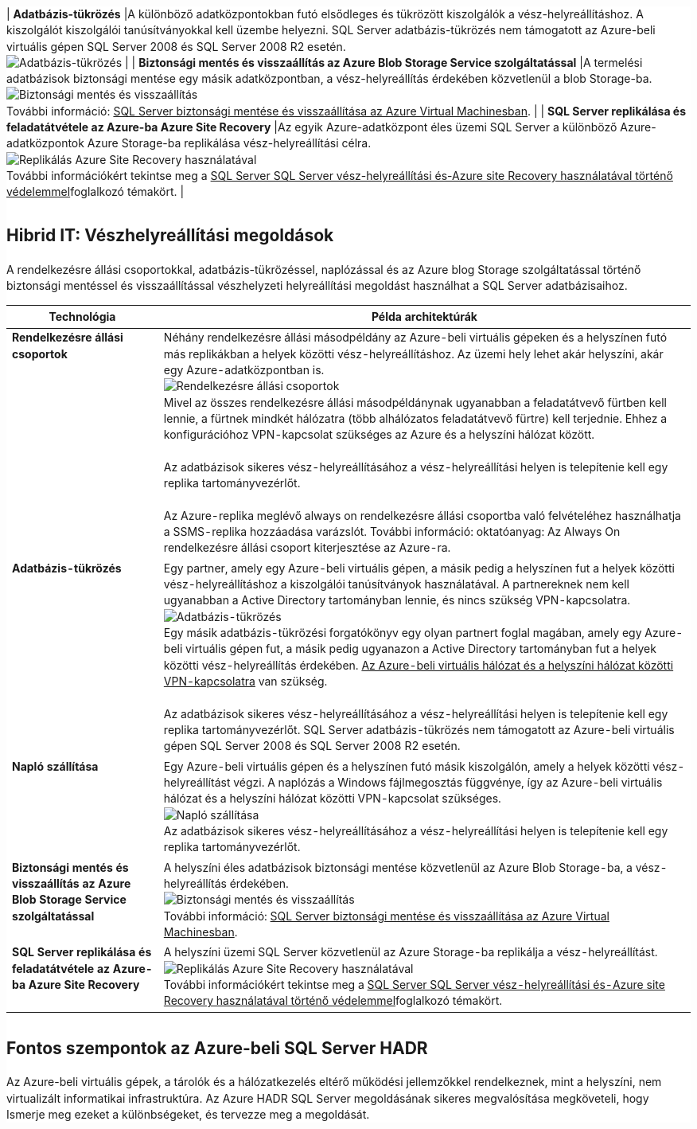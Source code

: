| **Adatbázis-tükrözés** |A különböző adatközpontokban futó elsődleges és tükrözött kiszolgálók a vész-helyreállításhoz. A kiszolgálót kiszolgálói tanúsítványokkal kell üzembe helyezni. SQL Server adatbázis-tükrözés nem támogatott az Azure-beli virtuális gépen SQL Server 2008 és SQL Server 2008 R2 esetén. <br/>![Adatbázis-tükrözés](./media/virtual-machines-windows-sql-high-availability-dr/azure-only-dr-dbmirroring.png) |
| **Biztonsági mentés és visszaállítás az Azure Blob Storage Service szolgáltatással** |A termelési adatbázisok biztonsági mentése egy másik adatközpontban, a vész-helyreállítás érdekében közvetlenül a blob Storage-ba.<br/>![Biztonsági mentés és visszaállítás](./media/virtual-machines-windows-sql-high-availability-dr/azure-only-dr-backup-restore.png)<br/>További információ: [SQL Server biztonsági mentése és visszaállítása az Azure Virtual Machinesban](virtual-machines-windows-sql-backup-recovery.md). |
| **SQL Server replikálása és feladatátvétele az Azure-ba Azure Site Recovery** |Az egyik Azure-adatközpont éles üzemi SQL Server a különböző Azure-adatközpontok Azure Storage-ba replikálása vész-helyreállítási célra.<br/>![Replikálás Azure Site Recovery használatával](./media/virtual-machines-windows-sql-high-availability-dr/azure-only-dr-standalone-sqlserver-asr.png)<br/>További információkért tekintse meg a [SQL Server SQL Server vész-helyreállítási és-Azure site Recovery használatával történő védelemmel](../../../site-recovery/site-recovery-sql.md)foglalkozó témakört. |


## <a name="hybrid-it-disaster-recovery-solutions"></a>Hibrid IT: Vészhelyreállítási megoldások
A rendelkezésre állási csoportokkal, adatbázis-tükrözéssel, naplózással és az Azure blog Storage szolgáltatással történő biztonsági mentéssel és visszaállítással vészhelyzeti helyreállítási megoldást használhat a SQL Server adatbázisaihoz.

| Technológia | Példa architektúrák |
| --- | --- |
| **Rendelkezésre állási csoportok** |Néhány rendelkezésre állási másodpéldány az Azure-beli virtuális gépeken és a helyszínen futó más replikákban a helyek közötti vész-helyreállításhoz. Az üzemi hely lehet akár helyszíni, akár egy Azure-adatközpontban is.<br/>![Rendelkezésre állási csoportok](./media/virtual-machines-windows-sql-high-availability-dr/hybrid-dr-alwayson.png)<br/>Mivel az összes rendelkezésre állási másodpéldánynak ugyanabban a feladatátvevő fürtben kell lennie, a fürtnek mindkét hálózatra (több alhálózatos feladatátvevő fürtre) kell terjednie. Ehhez a konfigurációhoz VPN-kapcsolat szükséges az Azure és a helyszíni hálózat között.<br/><br/>Az adatbázisok sikeres vész-helyreállításához a vész-helyreállítási helyen is telepítenie kell egy replika tartományvezérlőt.<br/><br/>Az Azure-replika meglévő always on rendelkezésre állási csoportba való felvételéhez használhatja a SSMS-replika hozzáadása varázslót. További információ: oktatóanyag: Az Always On rendelkezésre állási csoport kiterjesztése az Azure-ra. |
| **Adatbázis-tükrözés** |Egy partner, amely egy Azure-beli virtuális gépen, a másik pedig a helyszínen fut a helyek közötti vész-helyreállításhoz a kiszolgálói tanúsítványok használatával. A partnereknek nem kell ugyanabban a Active Directory tartományban lennie, és nincs szükség VPN-kapcsolatra.<br/>![Adatbázis-tükrözés](./media/virtual-machines-windows-sql-high-availability-dr/hybrid-dr-dbmirroring.png)<br/>Egy másik adatbázis-tükrözési forgatókönyv egy olyan partnert foglal magában, amely egy Azure-beli virtuális gépen fut, a másik pedig ugyanazon a Active Directory tartományban fut a helyek közötti vész-helyreállítás érdekében. [Az Azure-beli virtuális hálózat és a helyszíni hálózat közötti VPN-kapcsolatra](../../../vpn-gateway/vpn-gateway-howto-site-to-site-resource-manager-portal.md) van szükség.<br/><br/>Az adatbázisok sikeres vész-helyreállításához a vész-helyreállítási helyen is telepítenie kell egy replika tartományvezérlőt. SQL Server adatbázis-tükrözés nem támogatott az Azure-beli virtuális gépen SQL Server 2008 és SQL Server 2008 R2 esetén. |
| **Napló szállítása** |Egy Azure-beli virtuális gépen és a helyszínen futó másik kiszolgálón, amely a helyek közötti vész-helyreállítást végzi. A naplózás a Windows fájlmegosztás függvénye, így az Azure-beli virtuális hálózat és a helyszíni hálózat közötti VPN-kapcsolat szükséges.<br/>![Napló szállítása](./media/virtual-machines-windows-sql-high-availability-dr/hybrid-dr-log-shipping.png)<br/>Az adatbázisok sikeres vész-helyreállításához a vész-helyreállítási helyen is telepítenie kell egy replika tartományvezérlőt. |
| **Biztonsági mentés és visszaállítás az Azure Blob Storage Service szolgáltatással** |A helyszíni éles adatbázisok biztonsági mentése közvetlenül az Azure Blob Storage-ba, a vész-helyreállítás érdekében.<br/>![Biztonsági mentés és visszaállítás](./media/virtual-machines-windows-sql-high-availability-dr/hybrid-dr-backup-restore.png)<br/>További információ: [SQL Server biztonsági mentése és visszaállítása az Azure Virtual Machinesban](virtual-machines-windows-sql-backup-recovery.md). |
| **SQL Server replikálása és feladatátvétele az Azure-ba Azure Site Recovery** |A helyszíni üzemi SQL Server közvetlenül az Azure Storage-ba replikálja a vész-helyreállítást.<br/>![Replikálás Azure Site Recovery használatával](./media/virtual-machines-windows-sql-high-availability-dr/hybrid-dr-standalone-sqlserver-asr.png)<br/>További információkért tekintse meg a [SQL Server SQL Server vész-helyreállítási és-Azure site Recovery használatával történő védelemmel](../../../site-recovery/site-recovery-sql.md)foglalkozó témakört. |

## <a name="important-considerations-for-sql-server-hadr-in-azure"></a>Fontos szempontok az Azure-beli SQL Server HADR
Az Azure-beli virtuális gépek, a tárolók és a hálózatkezelés eltérő működési jellemzőkkel rendelkeznek, mint a helyszíni, nem virtualizált informatikai infrastruktúra. Az Azure HADR SQL Server megoldásának sikeres megvalósítása megköveteli, hogy Ismerje meg ezeket a különbségeket, és tervezze meg a megoldását.
